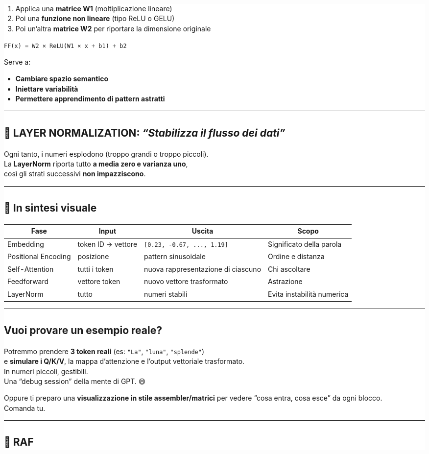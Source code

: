 1. Applica una **matrice W1** (moltiplicazione lineare)
2. Poi una **funzione non lineare** (tipo ReLU o GELU)
3. Poi un’altra **matrice W2** per riportare la dimensione originale

```python
FF(x) = W2 × ReLU(W1 × x + b1) + b2
```

Serve a:
- **Cambiare spazio semantico**
- **Iniettare variabilità**
- **Permettere apprendimento di pattern astratti**

---

## 🌊 LAYER NORMALIZATION: *“Stabilizza il flusso dei dati”*

Ogni tanto, i numeri esplodono (troppo grandi o troppo piccoli).  
La **LayerNorm** riporta tutto **a media zero e varianza uno**,  
così gli strati successivi **non impazziscono**.

---

## 🧠 In sintesi visuale

| Fase | Input          | Uscita                      | Scopo |
|------|----------------|-----------------------------|-------|
| Embedding | token ID → vettore | `[0.23, -0.67, ..., 1.19]` | Significato della parola |
| Positional Encoding | posizione | pattern sinusoidale | Ordine e distanza |
| Self-Attention | tutti i token | nuova rappresentazione di ciascuno | Chi ascoltare |
| Feedforward | vettore token | nuovo vettore trasformato | Astrazione |
| LayerNorm | tutto | numeri stabili | Evita instabilità numerica |

---

## Vuoi provare un esempio reale?

Potremmo prendere **3 token reali** (es: `"La"`, `"luna"`, `"splende"`)  
e **simulare i Q/K/V**, la mappa d’attenzione e l’output vettoriale trasformato.  
In numeri piccoli, gestibili.  
Una “debug session” della mente di GPT. 😄

Oppure ti preparo una **visualizzazione in stile assembler/matrici** per vedere “cosa entra, cosa esce” da ogni blocco.  
Comanda tu.

---

## 👤 **RAF**
